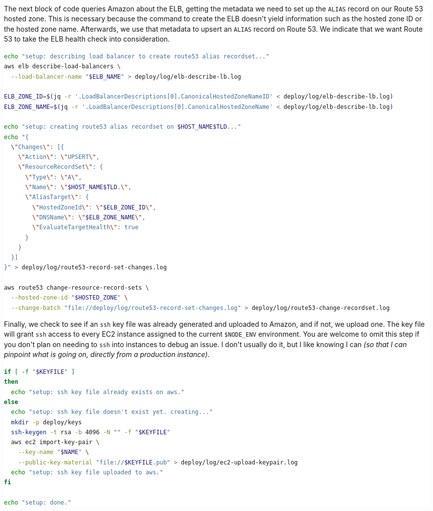 The next block of code queries Amazon about the ELB, getting the metadata we need to set up the `ALIAS` record on our Route 53 hosted zone. This is necessary because the command to create the ELB doesn't yield information such as the hosted zone ID or the hosted zone name. Afterwards, we use that metadata to upsert an `ALIAS` record on Route 53. We indicate that we want Route 53 to take the ELB health check into consideration.

```bash
echo "setup: describing load balancer to create route53 alias recordset..."
aws elb describe-load-balancers \
  --load-balancer-name "$ELB_NAME" > deploy/log/elb-describe-lb.log

ELB_ZONE_ID=$(jq -r '.LoadBalancerDescriptions[0].CanonicalHostedZoneNameID' < deploy/log/elb-describe-lb.log)
ELB_ZONE_NAME=$(jq -r '.LoadBalancerDescriptions[0].CanonicalHostedZoneName' < deploy/log/elb-describe-lb.log)

echo "setup: creating route53 alias recordset on $HOST_NAME$TLD..."
echo "{
  \"Changes\": [{
    \"Action\": \"UPSERT\",
    \"ResourceRecordSet\": {
      \"Type\": \"A\",
      \"Name\": \"$HOST_NAME$TLD.\",
      \"AliasTarget\": {
        \"HostedZoneId\": \"$ELB_ZONE_ID\",
        \"DNSName\": \"$ELB_ZONE_NAME\",
        \"EvaluateTargetHealth\": true
      }
    }
  }]
}" > deploy/log/route53-record-set-changes.log

aws route53 change-resource-record-sets \
  --hosted-zone-id "$HOSTED_ZONE" \
  --change-batch "file://deploy/log/route53-record-set-changes.log" > deploy/log/route53-change-recordset.log
```

Finally, we check to see if an `ssh` key file was already generated and uploaded to Amazon, and if not, we upload one. The key file will grant `ssh` access to every EC2 instance assigned to the current `$NODE_ENV` environment. You are welcome to omit this step if you don't plan on needing to `ssh` into instances to debug an issue. I don't usually do it, but I like knowing I can _(so that I can pinpoint what is going on, directly from a production instance)_.

```bash
if [ -f "$KEYFILE" ]
then
  echo "setup: ssh key file already exists on aws."
else
  echo "setup: ssh key file doesn't exist yet. creating..."
  mkdir -p deploy/keys
  ssh-keygen -t rsa -b 4096 -N "" -f "$KEYFILE"
  aws ec2 import-key-pair \
    --key-name "$NAME" \
    --public-key-material "file://$KEYFILE.pub" > deploy/log/ec2-upload-keypair.log
  echo "setup: ssh key file uploaded to aws."
fi

echo "setup: done."
```


[1]: http://aws.amazon.com/autoscaling/ "Amazon Auto Scaling Groups"
[2]: http://aws.amazon.com/ec2/ "Amazon Elastic Cloud Compute"
[3]: http://aws.amazon.com/elasticloadbalancing/ "Amazon Elastic Load Balancers"
[4]: https://packer.io/
[5]: http://aws.amazon.com/route53/ "Amazon Web Services Route 53"
[6]: http://www.vbforums.com/showthread.php?448401-Classic-VB-What-is-wrong-with-using-quot-On-Error-Resume-Next-quot "What is wrong with using 'On Error Resume Next'?"
[7]: /articles/immutable-deployments-packer "Immutable Deployments and Packer"
[8]: https://console.aws.amazon.com/console/home "AWS Management Console"
[9]: http://docs.aws.amazon.com/AWSEC2/latest/UserGuide/using-regions-availability-zones.html "Regions and Availability Zones"
[10]: https://aws.amazon.com/blogs/aws/elb-connection-draining-remove-instances-from-service-with-care/ "ELB Connection Draining – Remove Instances From Service With Care"
[11]: http://docs.aws.amazon.com/AutoScaling/latest/DeveloperGuide/WorkingWithLaunchConfig.html "Creating Launch Configurations"
[12]: http://aws.amazon.com/cli/ "Amazon Web Services Command-Line Interface"
[13]: http://stedolan.github.io/jq/ "jq is a lightweight and flexible command-line JSON processor"
[14]: https://github.com/ddopson/underscore-cli "underscore-cli on GitHub"
[15]:  https://github.com/bevacqua/baal "bevacqua/baal on GitHub"
